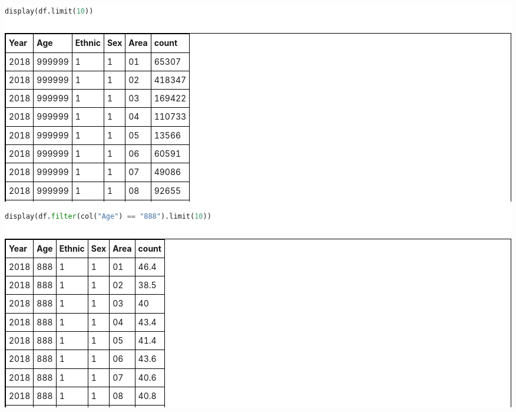 ```python
display(df.limit(10))
```

<style scoped>
  .table-result-container {
    max-height: 300px;
    overflow: auto;
  }
  table, th, td {
    border: 1px solid black;
    border-collapse: collapse;
  }
  th, td {
    padding: 5px;
  }
  th {
    text-align: left;
  }
</style><div class='table-result-container'><table class='table-result'><thead style='background-color: white'><tr><th>Year</th><th>Age</th><th>Ethnic</th><th>Sex</th><th>Area</th><th>count</th></tr></thead><tbody><tr><td>2018</td><td>999999</td><td>1</td><td>1</td><td>01</td><td>65307</td></tr><tr><td>2018</td><td>999999</td><td>1</td><td>1</td><td>02</td><td>418347</td></tr><tr><td>2018</td><td>999999</td><td>1</td><td>1</td><td>03</td><td>169422</td></tr><tr><td>2018</td><td>999999</td><td>1</td><td>1</td><td>04</td><td>110733</td></tr><tr><td>2018</td><td>999999</td><td>1</td><td>1</td><td>05</td><td>13566</td></tr><tr><td>2018</td><td>999999</td><td>1</td><td>1</td><td>06</td><td>60591</td></tr><tr><td>2018</td><td>999999</td><td>1</td><td>1</td><td>07</td><td>49086</td></tr><tr><td>2018</td><td>999999</td><td>1</td><td>1</td><td>08</td><td>92655</td></tr><tr><td>2018</td><td>999999</td><td>1</td><td>1</td><td>09</td><td>186054</td></tr><tr><td>2018</td><td>999999</td><td>1</td><td>1</td><td>12</td><td>15735</td></tr></tbody></table></div>

```python
display(df.filter(col("Age") == "888").limit(10))
```

<style scoped>
  .table-result-container {
    max-height: 300px;
    overflow: auto;
  }
  table, th, td {
    border: 1px solid black;
    border-collapse: collapse;
  }
  th, td {
    padding: 5px;
  }
  th {
    text-align: left;
  }
</style><div class='table-result-container'><table class='table-result'><thead style='background-color: white'><tr><th>Year</th><th>Age</th><th>Ethnic</th><th>Sex</th><th>Area</th><th>count</th></tr></thead><tbody><tr><td>2018</td><td>888</td><td>1</td><td>1</td><td>01</td><td>46.4</td></tr><tr><td>2018</td><td>888</td><td>1</td><td>1</td><td>02</td><td>38.5</td></tr><tr><td>2018</td><td>888</td><td>1</td><td>1</td><td>03</td><td>40</td></tr><tr><td>2018</td><td>888</td><td>1</td><td>1</td><td>04</td><td>43.4</td></tr><tr><td>2018</td><td>888</td><td>1</td><td>1</td><td>05</td><td>41.4</td></tr><tr><td>2018</td><td>888</td><td>1</td><td>1</td><td>06</td><td>43.6</td></tr><tr><td>2018</td><td>888</td><td>1</td><td>1</td><td>07</td><td>40.6</td></tr><tr><td>2018</td><td>888</td><td>1</td><td>1</td><td>08</td><td>40.8</td></tr><tr><td>2018</td><td>888</td><td>1</td><td>1</td><td>09</td><td>38.4</td></tr><tr><td>2018</td><td>888</td><td>1</td><td>1</td><td>12</td><td>47.7</td></tr></tbody></table></div>
